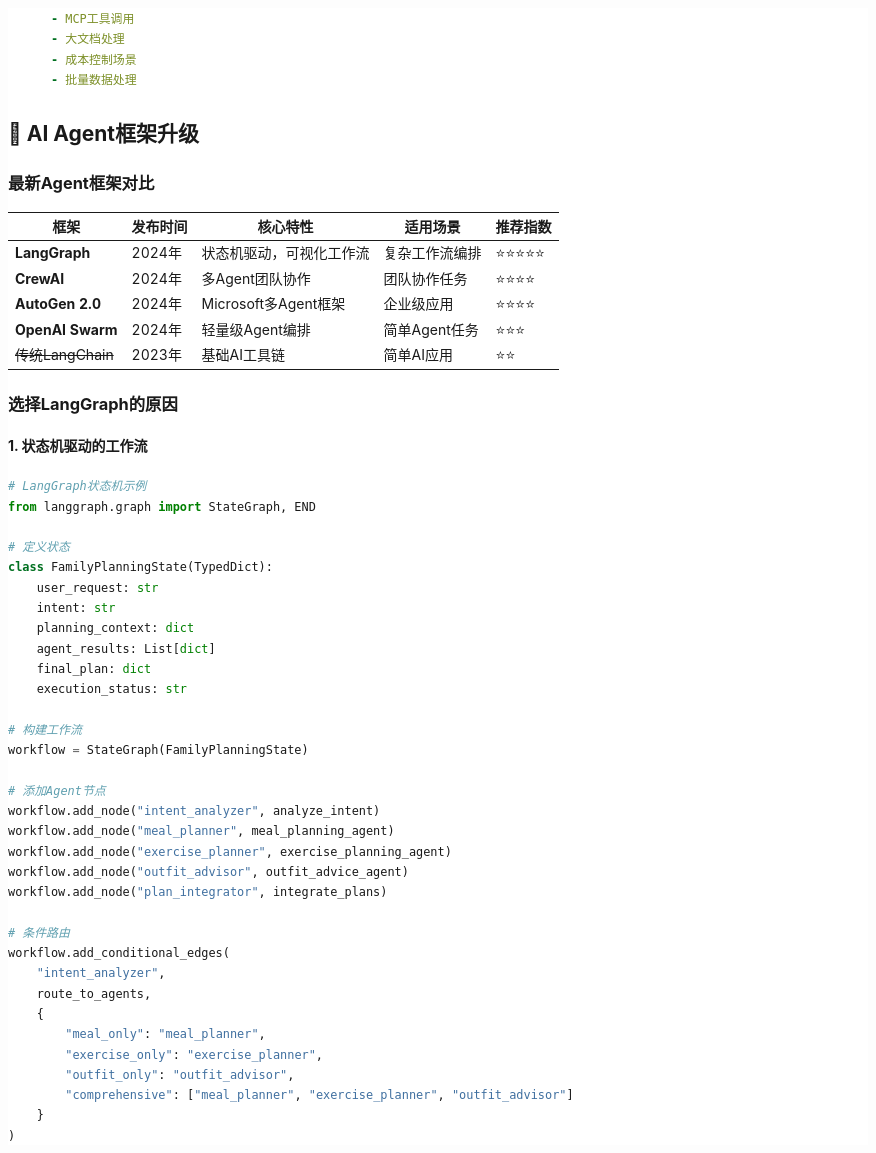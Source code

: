 ```yaml
      - MCP工具调用
      - 大文档处理
      - 成本控制场景
      - 批量数据处理
```

## 🧠 AI Agent框架升级

### 最新Agent框架对比

| 框架 | 发布时间 | 核心特性 | 适用场景 | 推荐指数 |
|------|----------|----------|----------|----------|
| **LangGraph** | 2024年 | 状态机驱动，可视化工作流 | 复杂工作流编排 | ⭐⭐⭐⭐⭐ |
| **CrewAI** | 2024年 | 多Agent团队协作 | 团队协作任务 | ⭐⭐⭐⭐ |
| **AutoGen 2.0** | 2024年 | Microsoft多Agent框架 | 企业级应用 | ⭐⭐⭐⭐ |
| **OpenAI Swarm** | 2024年 | 轻量级Agent编排 | 简单Agent任务 | ⭐⭐⭐ |
| ~~传统LangChain~~ | 2023年 | 基础AI工具链 | 简单AI应用 | ⭐⭐ |

### 选择LangGraph的原因

#### 1. 状态机驱动的工作流
```python
# LangGraph状态机示例
from langgraph.graph import StateGraph, END

# 定义状态
class FamilyPlanningState(TypedDict):
    user_request: str
    intent: str
    planning_context: dict
    agent_results: List[dict]
    final_plan: dict
    execution_status: str

# 构建工作流
workflow = StateGraph(FamilyPlanningState)

# 添加Agent节点
workflow.add_node("intent_analyzer", analyze_intent)
workflow.add_node("meal_planner", meal_planning_agent)
workflow.add_node("exercise_planner", exercise_planning_agent)
workflow.add_node("outfit_advisor", outfit_advice_agent)
workflow.add_node("plan_integrator", integrate_plans)

# 条件路由
workflow.add_conditional_edges(
    "intent_analyzer",
    route_to_agents,
    {
        "meal_only": "meal_planner",
        "exercise_only": "exercise_planner", 
        "outfit_only": "outfit_advisor",
        "comprehensive": ["meal_planner", "exercise_planner", "outfit_advisor"]
    }
)
```
